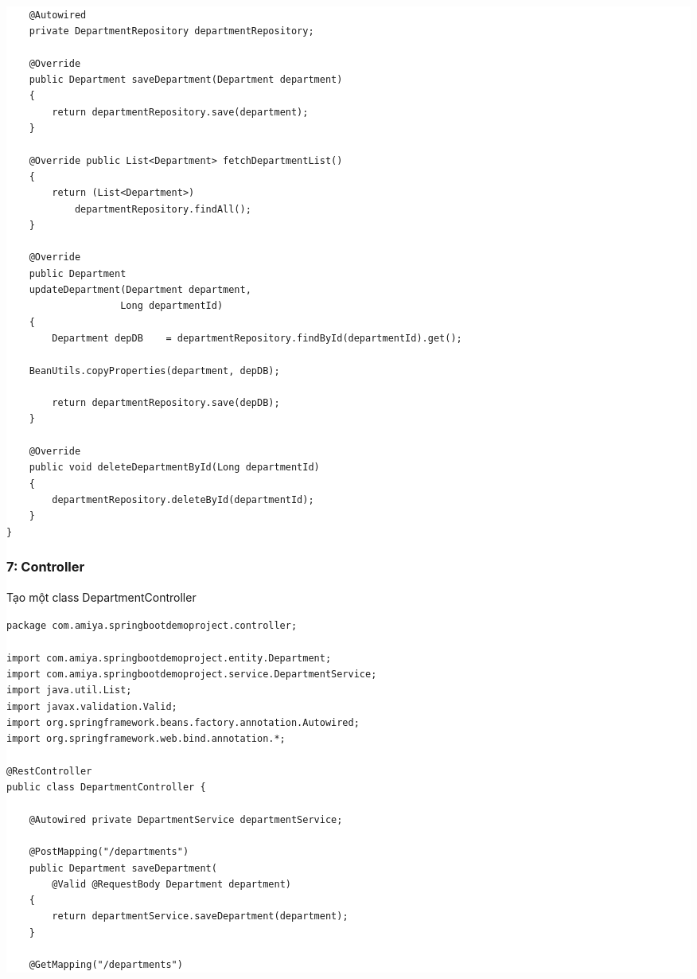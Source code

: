 ```
	@Autowired
	private DepartmentRepository departmentRepository;

	@Override
	public Department saveDepartment(Department department)
	{
		return departmentRepository.save(department);
	}

	@Override public List<Department> fetchDepartmentList()
	{
		return (List<Department>)
			departmentRepository.findAll();
	}

	@Override
	public Department
	updateDepartment(Department department,
					Long departmentId)
	{
		Department depDB	= departmentRepository.findById(departmentId).get();
    
    BeanUtils.copyProperties(department, depDB);
	
		return departmentRepository.save(depDB);
	}

	@Override
	public void deleteDepartmentById(Long departmentId)
	{
		departmentRepository.deleteById(departmentId);
	}
}

```


### 7: Controller


Tạo một class DepartmentController 

```
package com.amiya.springbootdemoproject.controller;

import com.amiya.springbootdemoproject.entity.Department;
import com.amiya.springbootdemoproject.service.DepartmentService;
import java.util.List;
import javax.validation.Valid;
import org.springframework.beans.factory.annotation.Autowired;
import org.springframework.web.bind.annotation.*;

@RestController
public class DepartmentController {

	@Autowired private DepartmentService departmentService;

	@PostMapping("/departments")
	public Department saveDepartment(
		@Valid @RequestBody Department department)
	{
		return departmentService.saveDepartment(department);
	}

	@GetMapping("/departments")
```